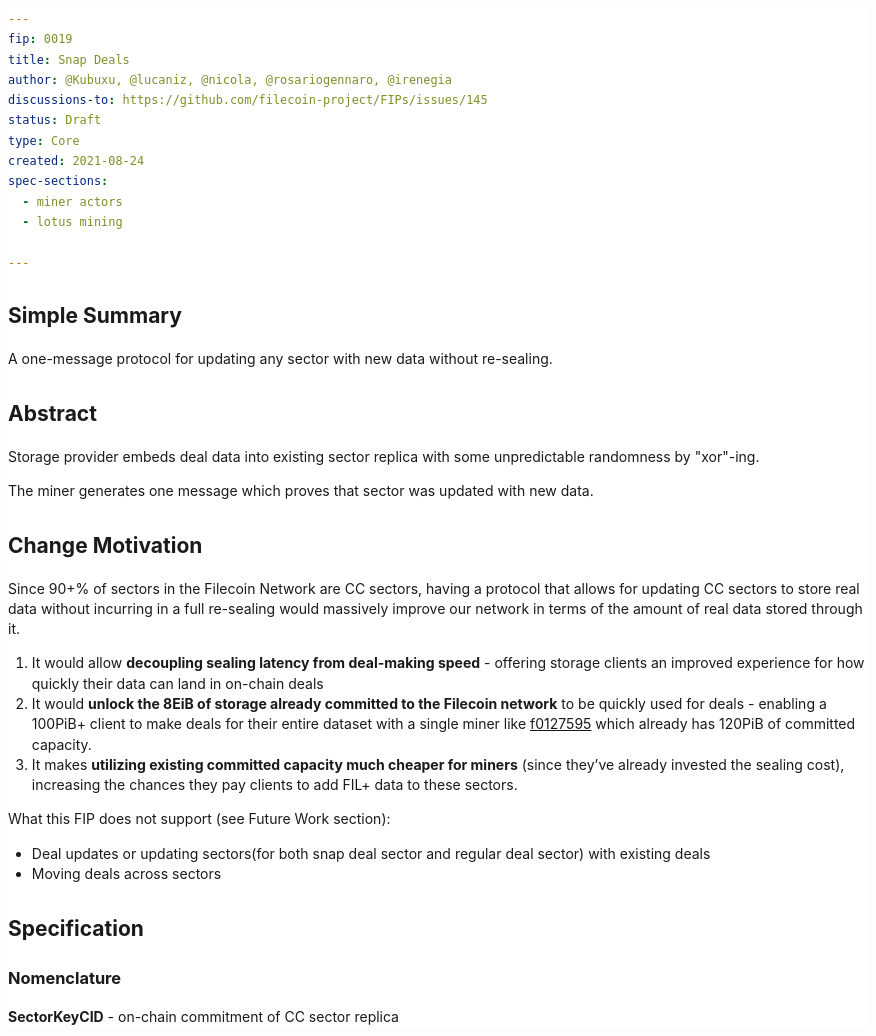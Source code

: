 ```yaml
---
fip: 0019
title: Snap Deals
author: @Kubuxu, @lucaniz, @nicola, @rosariogennaro, @irenegia
discussions-to: https://github.com/filecoin-project/FIPs/issues/145
status: Draft
type: Core
created: 2021-08-24
spec-sections: 
  - miner actors
  - lotus mining

---
```


## Simple Summary

A one-message protocol for updating any sector with new data without re-sealing.

## Abstract

Storage provider embeds deal data into existing sector replica with some unpredictable randomness by "xor"-ing.

The miner generates one message which proves that sector was updated with new data.

## Change Motivation

Since 90+% of sectors in the Filecoin Network are CC sectors, having a protocol that allows for updating CC sectors to store real data without incurring in a full re-sealing would massively improve our network in terms of the amount of real data stored through it. 

1. It would allow **decoupling sealing latency from deal-making speed** - offering storage clients an improved experience for how quickly their data can land in on-chain deals
2. It would **unlock the 8EiB of storage already committed to the Filecoin network** to be quickly used for deals - enabling a 100PiB+ client to make deals for their entire dataset with a single miner like [f0127595](https://filfox.info/en/address/f0127595) which already has 120PiB of committed capacity.
3. It makes **utilizing existing committed capacity much cheaper for miners** (since they’ve already invested the sealing cost), increasing the chances they pay clients to add FIL+ data to these sectors.

What this FIP does not support (see Future Work section):
* Deal updates or updating sectors(for both snap deal sector and regular deal sector) with existing deals
* Moving deals across sectors


## Specification

### Nomenclature
**SectorKeyCID** - on-chain commitment of CC sector replica
